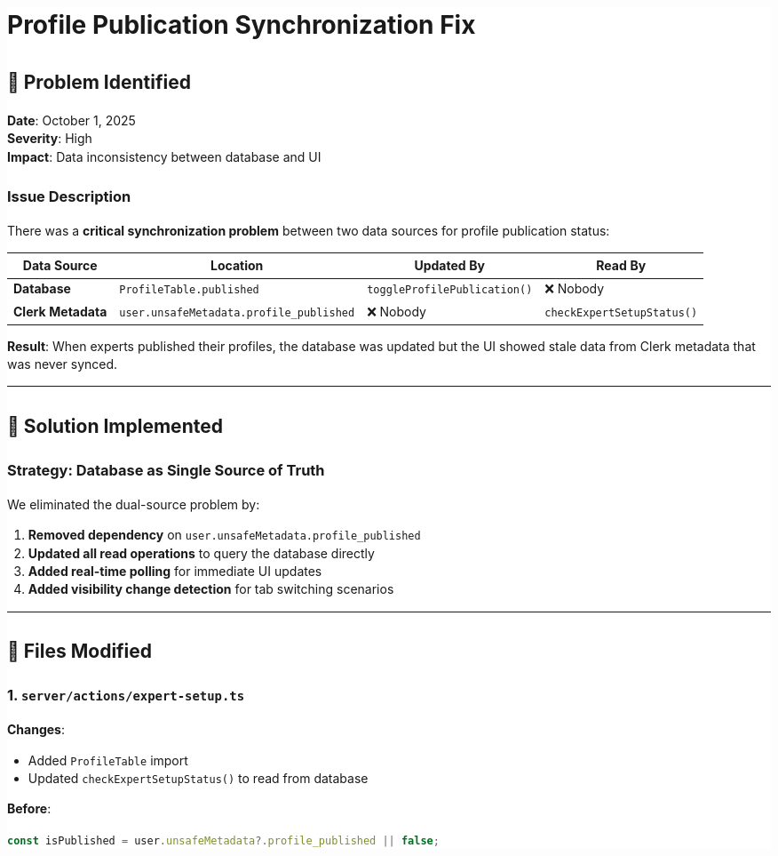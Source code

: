 # Profile Publication Synchronization Fix

## 🐛 Problem Identified

**Date**: October 1, 2025  
**Severity**: High  
**Impact**: Data inconsistency between database and UI

### Issue Description

There was a **critical synchronization problem** between two data sources for profile publication status:

| Data Source        | Location                                | Updated By                   | Read By                    |
| ------------------ | --------------------------------------- | ---------------------------- | -------------------------- |
| **Database**       | `ProfileTable.published`                | `toggleProfilePublication()` | ❌ Nobody                  |
| **Clerk Metadata** | `user.unsafeMetadata.profile_published` | ❌ Nobody                    | `checkExpertSetupStatus()` |

**Result**: When experts published their profiles, the database was updated but the UI showed stale data from Clerk metadata that was never synced.

---

## 🔧 Solution Implemented

### Strategy: Database as Single Source of Truth

We eliminated the dual-source problem by:

1. **Removed dependency** on `user.unsafeMetadata.profile_published`
2. **Updated all read operations** to query the database directly
3. **Added real-time polling** for immediate UI updates
4. **Added visibility change detection** for tab switching scenarios

---

## 📝 Files Modified

### 1. `server/actions/expert-setup.ts`

**Changes**:

- Added `ProfileTable` import
- Updated `checkExpertSetupStatus()` to read from database

**Before**:

```typescript
const isPublished = user.unsafeMetadata?.profile_published || false;
```
